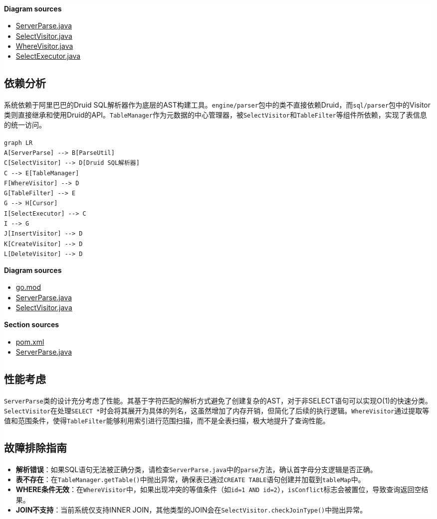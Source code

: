 **Diagram sources**
- [ServerParse.java](file://src/main/java/alchemystar/freedom/engine/parser/ServerParse.java#L1-L20)
- [SelectVisitor.java](file://src/main/java/alchemystar/freedom/sql/parser/SelectVisitor.java#L20-L40)
- [WhereVisitor.java](file://src/main/java/alchemystar/freedom/sql/parser/WhereVisitor.java#L30-L50)
- [SelectExecutor.java](file://src/main/java/alchemystar/freedom/sql/SelectExecutor.java#L45-L80)

## 依赖分析
系统依赖于阿里巴巴的Druid SQL解析器作为底层的AST构建工具。`engine/parser`包中的类不直接依赖Druid，而`sql/parser`包中的Visitor类则直接继承和使用Druid的API。`TableManager`作为元数据的中心管理器，被`SelectVisitor`和`TableFilter`等组件所依赖，实现了表信息的统一访问。

```mermaid
graph LR
A[ServerParse] --> B[ParseUtil]
C[SelectVisitor] --> D[Druid SQL解析器]
C --> E[TableManager]
F[WhereVisitor] --> D
G[TableFilter] --> E
G --> H[Cursor]
I[SelectExecutor] --> C
I --> G
J[InsertVisitor] --> D
K[CreateVisitor] --> D
L[DeleteVisitor] --> D
```

**Diagram sources**
- [go.mod](file://pom.xml#L1-L20)
- [ServerParse.java](file://src/main/java/alchemystar/freedom/engine/parser/ServerParse.java#L1-L15)
- [SelectVisitor.java](file://src/main/java/alchemystar/freedom/sql/parser/SelectVisitor.java#L1-L15)

**Section sources**
- [pom.xml](file://pom.xml#L1-L30)
- [ServerParse.java](file://src/main/java/alchemystar/freedom/engine/parser/ServerParse.java#L1-L50)

## 性能考虑
`ServerParse`类的设计充分考虑了性能。其基于字符匹配的解析方式避免了创建复杂的AST，对于非SELECT语句可以实现O(1)的快速分类。`SelectVisitor`在处理`SELECT *`时会将其展开为具体的列名，这虽然增加了内存开销，但简化了后续的执行逻辑。`WhereVisitor`通过提取等值和范围条件，使得`TableFilter`能够利用索引进行范围扫描，而不是全表扫描，极大地提升了查询性能。

## 故障排除指南
- **解析错误**：如果SQL语句无法被正确分类，请检查`ServerParse.java`中的`parse`方法，确认首字母分支逻辑是否正确。
- **表不存在**：在`TableManager.getTable()`中抛出异常，确保表已通过`CREATE TABLE`语句创建并加载到`tableMap`中。
- **WHERE条件无效**：在`WhereVisitor`中，如果出现冲突的等值条件（如`id=1 AND id=2`），`isConflict`标志会被置位，导致查询返回空结果。
- **JOIN不支持**：当前系统仅支持INNER JOIN，其他类型的JOIN会在`SelectVisitor.checkJoinType()`中抛出异常。
